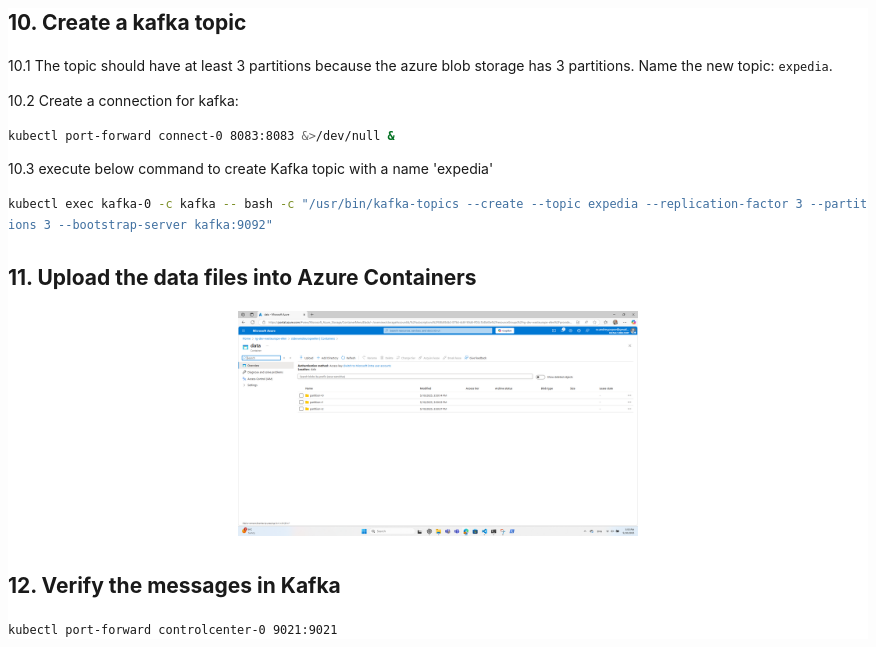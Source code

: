 ## 10. Create a kafka topic

10.1 The topic should have at least 3 partitions because the azure blob storage has 3 partitions. Name the new topic: `expedia`.

10.2  Create a connection for kafka:

```bash
kubectl port-forward connect-0 8083:8083 &>/dev/null &
```

10.3 execute below command to create Kafka topic with a name 'expedia'

```bash
kubectl exec kafka-0 -c kafka -- bash -c "/usr/bin/kafka-topics --create --topic expedia --replication-factor 3 --partitions 3 --bootstrap-server kafka:9092"
```

## 11. Upload the data files into Azure Containers

<p align="center">
  <img src="image/data.png" alt="Confluent on Kubernetes" width="400" />
</p>

## 12. Verify the messages in Kafka

```bash
kubectl port-forward controlcenter-0 9021:9021
```
